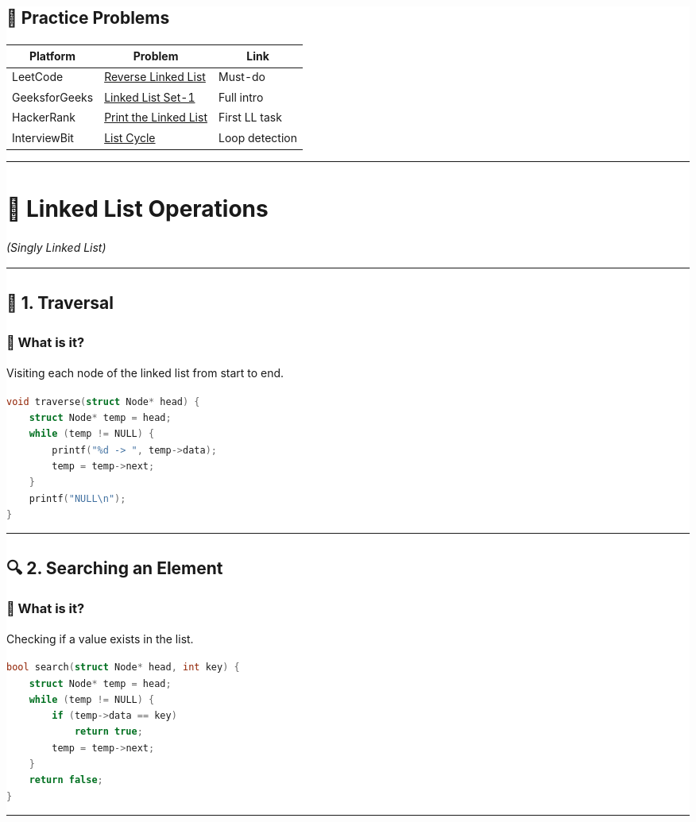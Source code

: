 
## 🧩 Practice Problems

| Platform | Problem | Link |
| --- | --- | --- |
| LeetCode | [Reverse Linked List](https://leetcode.com/problems/reverse-linked-list/) | Must-do |
| GeeksforGeeks | [Linked List Set-1](https://www.geeksforgeeks.org/linked-list-set-1-introduction/) | Full intro |
| HackerRank | [Print the Linked List](https://www.hackerrank.com/challenges/print-the-elements-of-a-linked-list/problem) | First LL task |
| InterviewBit | [List Cycle](https://www.interviewbit.com/problems/list-cycle/) | Loop detection |

---

# 🔧 Linked List Operations

*(Singly Linked List)*

---

## 🔄 1. **Traversal**

### 🎯 What is it?

Visiting each node of the linked list from start to end.

```c
void traverse(struct Node* head) {
    struct Node* temp = head;
    while (temp != NULL) {
        printf("%d -> ", temp->data);
        temp = temp->next;
    }
    printf("NULL\n");
}

```

---

## 🔍 2. **Searching an Element**

### 🎯 What is it?

Checking if a value exists in the list.

```c
bool search(struct Node* head, int key) {
    struct Node* temp = head;
    while (temp != NULL) {
        if (temp->data == key)
            return true;
        temp = temp->next;
    }
    return false;
}

```

---